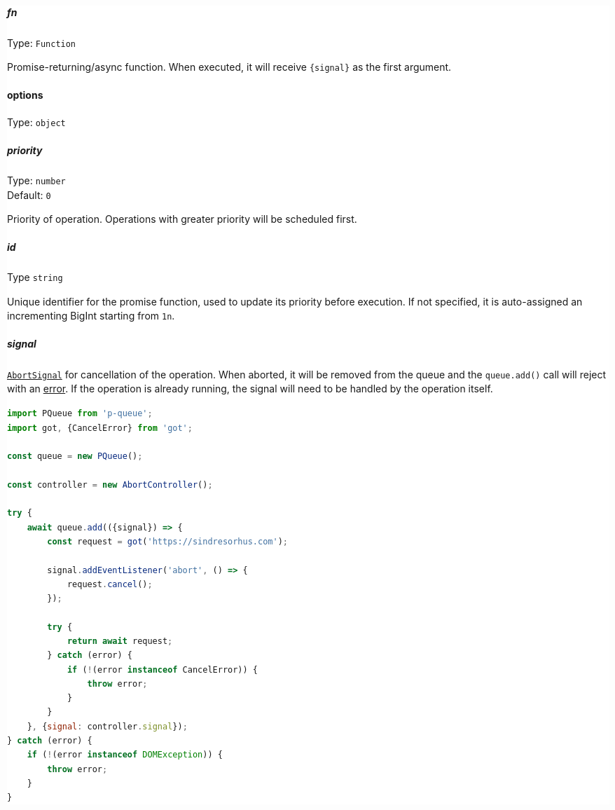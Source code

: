 ##### fn

Type: `Function`

Promise-returning/async function. When executed, it will receive `{signal}` as the first argument.

#### options

Type: `object`

##### priority

Type: `number`\
Default: `0`

Priority of operation. Operations with greater priority will be scheduled first.

##### id

Type `string`

Unique identifier for the promise function, used to update its priority before execution. If not specified, it is auto-assigned an incrementing BigInt starting from `1n`.

##### signal

[`AbortSignal`](https://developer.mozilla.org/en-US/docs/Web/API/AbortSignal) for cancellation of the operation. When aborted, it will be removed from the queue and the `queue.add()` call will reject with an [error](https://developer.mozilla.org/en-US/docs/Web/API/AbortSignal/reason). If the operation is already running, the signal will need to be handled by the operation itself.

```js
import PQueue from 'p-queue';
import got, {CancelError} from 'got';

const queue = new PQueue();

const controller = new AbortController();

try {
	await queue.add(({signal}) => {
		const request = got('https://sindresorhus.com');

		signal.addEventListener('abort', () => {
			request.cancel();
		});

		try {
			return await request;
		} catch (error) {
			if (!(error instanceof CancelError)) {
				throw error;
			}
		}
	}, {signal: controller.signal});
} catch (error) {
	if (!(error instanceof DOMException)) {
		throw error;
	}
}
```
